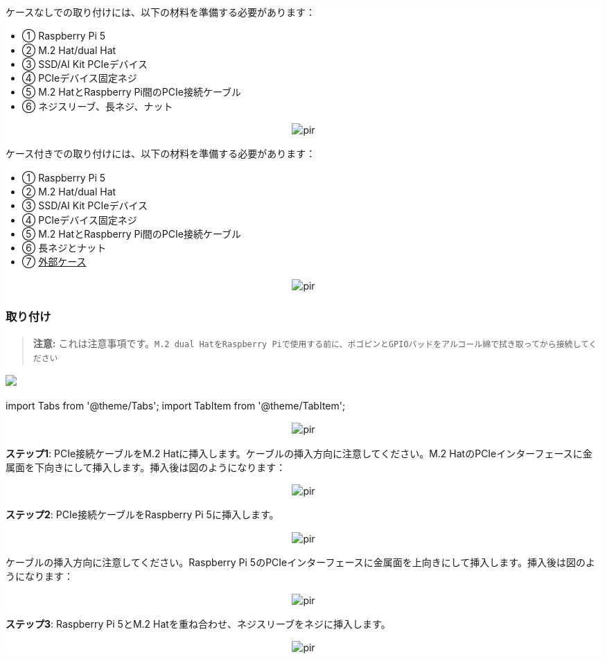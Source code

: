 ケースなしでの取り付けには、以下の材料を準備する必要があります：

- ① Raspberry Pi 5
- ② M.2 Hat/dual Hat
- ③ SSD/AI Kit PCIeデバイス
- ④ PCIeデバイス固定ネジ
- ⑤ M.2 HatとRaspberry Pi間のPCIe接続ケーブル
- ⑥ ネジスリーブ、長ネジ、ナット

<div align="center"><img src="https://files.seeedstudio.com/wiki/M.2_Hat/new/1.jpg" alt="pir" width="700" height="auto" /></div>

ケース付きでの取り付けには、以下の材料を準備する必要があります：

- ① Raspberry Pi 5
- ② M.2 Hat/dual Hat
- ③ SSD/AI Kit PCIeデバイス
- ④ PCIeデバイス固定ネジ
- ⑤ M.2 HatとRaspberry Pi間のPCIe接続ケーブル
- ⑥ 長ネジとナット
- ⑦ [外部ケース](https://files.seeedstudio.com/wiki/M.2_Hat/Seeed%20M.2%20hat%20with%20Pi5%20case_sam-20240827.stp)

<div align="center"><img src="https://files.seeedstudio.com/wiki/M.2_Hat/new/1_2.jpg" alt="pir" width="700" height="auto" /></div>

### 取り付け

> **注意:** これは注意事項です。`M.2 dual HatをRaspberry Piで使用する前に、ポゴピンとGPIOパッドをアルコール綿で拭き取ってから接続してください`



![](https://files.seeedstudio.com/wiki/M.2_Hat/new/hat_installation.gif)

import Tabs from '@theme/Tabs';
import TabItem from '@theme/TabItem';

<Tabs>
<TabItem value="Method 1" label="ケースなしでの取り付け">
<div align="center"><img src="https://files.seeedstudio.com/wiki/M.2_Hat/new/2.jpg" alt="pir" width="700" height="auto" /></div>

**ステップ1**: PCIe接続ケーブルをM.2 Hatに挿入します。ケーブルの挿入方向に注意してください。M.2 HatのPCIeインターフェースに金属面を下向きにして挿入します。挿入後は図のようになります：

<div align="center"><img src="https://files.seeedstudio.com/wiki/M.2_Hat/new/3.jpg" alt="pir" width="700" height="auto" /></div>

**ステップ2**: PCIe接続ケーブルをRaspberry Pi 5に挿入します。

<div align="center"><img src="https://files.seeedstudio.com/wiki/M.2_Hat/new/4.jpg" alt="pir" width="700" height="auto" /></div>

ケーブルの挿入方向に注意してください。Raspberry Pi 5のPCIeインターフェースに金属面を上向きにして挿入します。挿入後は図のようになります：

<div align="center"><img src="https://files.seeedstudio.com/wiki/M.2_Hat/new/5.jpg" alt="pir" width="700" height="auto" /></div>

**ステップ3**: Raspberry Pi 5とM.2 Hatを重ね合わせ、ネジスリーブをネジに挿入します。

<div align="center"><img src="https://files.seeedstudio.com/wiki/M.2_Hat/new/6.jpg" alt="pir" width="700" height="auto" /></div>
